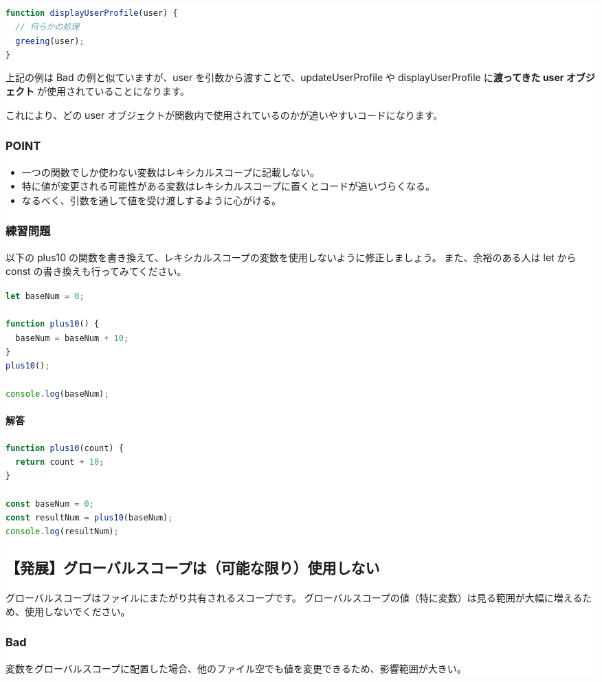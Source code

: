 ```js
function displayUserProfile(user) {
  // 何らかの処理
  greeing(user);
}
```

上記の例は Bad の例と似ていますが、user を引数から渡すことで、updateUserProfile や displayUserProfile に**渡ってきた user オブジェクト**
が使用されていることになります。

これにより、どの user オブジェクトが関数内で使用されているのかが追いやすいコードになります。

### POINT

- 一つの関数でしか使わない変数はレキシカルスコープに記載しない。
- 特に値が変更される可能性がある変数はレキシカルスコープに置くとコードが追いづらくなる。
- なるべく、引数を通して値を受け渡しするように心がける。

### 練習問題

以下の plus10 の関数を書き換えて、レキシカルスコープの変数を使用しないように修正しましょう。
また、余裕のある人は let から const の書き換えも行ってみてください。

```javascript
let baseNum = 0;

function plus10() {
  baseNum = baseNum + 10;
}
plus10();

console.log(baseNum);
```

#### 解答

```javascript
function plus10(count) {
  return count + 10;
}

const baseNum = 0;
const resultNum = plus10(baseNum);
console.log(resultNum);
```

## 【発展】グローバルスコープは（可能な限り）使用しない

グローバルスコープはファイルにまたがり共有されるスコープです。
グローバルスコープの値（特に変数）は見る範囲が大幅に増えるため、使用しないでください。

### Bad

変数をグローバルスコープに配置した場合、他のファイル空でも値を変更できるため、影響範囲が大きい。
